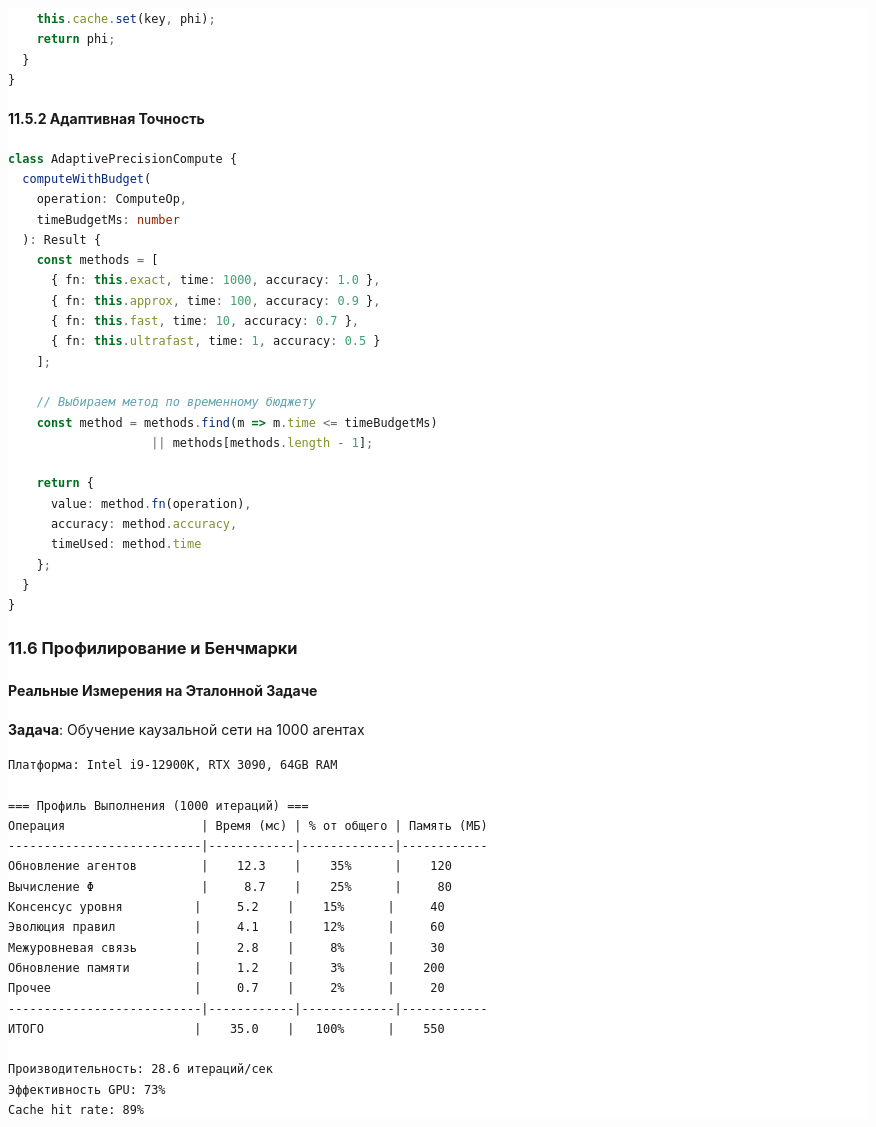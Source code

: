 ```typescript
    this.cache.set(key, phi);
    return phi;
  }
}
```

#### 11.5.2 Адаптивная Точность

```typescript
class AdaptivePrecisionCompute {
  computeWithBudget(
    operation: ComputeOp,
    timeBudgetMs: number
  ): Result {
    const methods = [
      { fn: this.exact, time: 1000, accuracy: 1.0 },
      { fn: this.approx, time: 100, accuracy: 0.9 },
      { fn: this.fast, time: 10, accuracy: 0.7 },
      { fn: this.ultrafast, time: 1, accuracy: 0.5 }
    ];

    // Выбираем метод по временному бюджету
    const method = methods.find(m => m.time <= timeBudgetMs)
                    || methods[methods.length - 1];

    return {
      value: method.fn(operation),
      accuracy: method.accuracy,
      timeUsed: method.time
    };
  }
}
```

### 11.6 Профилирование и Бенчмарки

#### Реальные Измерения на Эталонной Задаче

**Задача**: Обучение каузальной сети на 1000 агентах

```
Платформа: Intel i9-12900K, RTX 3090, 64GB RAM

=== Профиль Выполнения (1000 итераций) ===
Операция                   | Время (мс) | % от общего | Память (МБ)
---------------------------|------------|-------------|------------
Обновление агентов         |    12.3    |    35%      |    120
Вычисление Φ               |     8.7    |    25%      |     80
Консенсус уровня          |     5.2    |    15%      |     40
Эволюция правил           |     4.1    |    12%      |     60
Межуровневая связь        |     2.8    |     8%      |     30
Обновление памяти         |     1.2    |     3%      |    200
Прочее                    |     0.7    |     2%      |     20
---------------------------|------------|-------------|------------
ИТОГО                     |    35.0    |   100%      |    550

Производительность: 28.6 итераций/сек
Эффективность GPU: 73%
Cache hit rate: 89%
```
